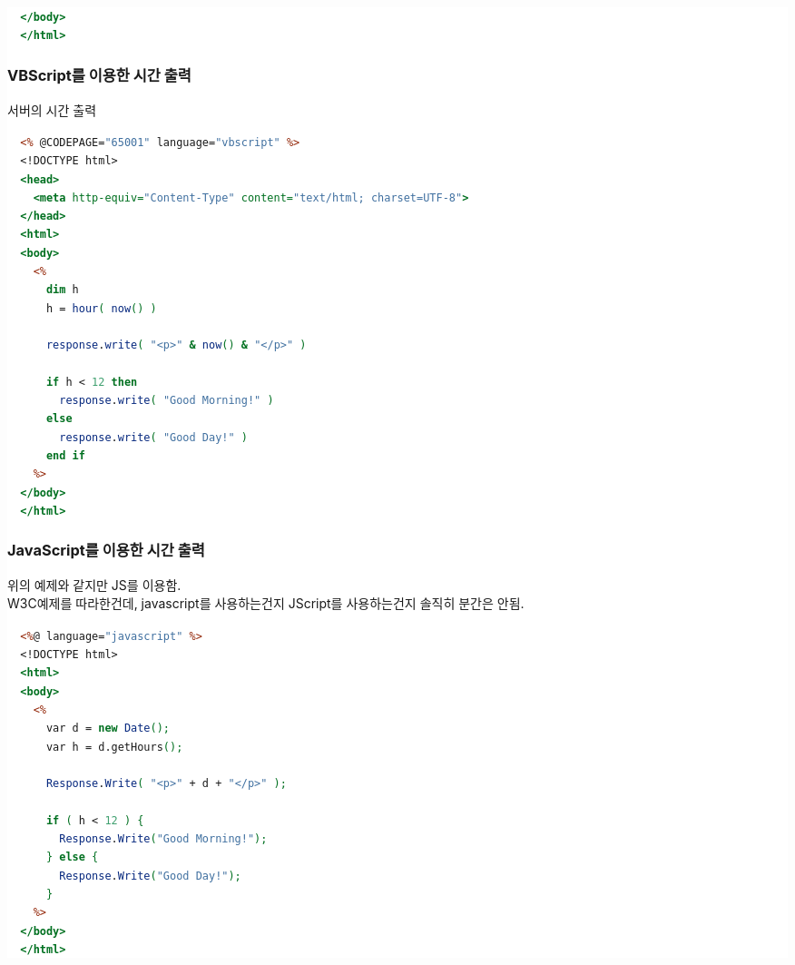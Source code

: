 ```asp
  </body>
  </html>
```

### VBScript를 이용한 시간 출력

서버의 시간 출력

```asp
  <% @CODEPAGE="65001" language="vbscript" %>
  <!DOCTYPE html>
  <head>
    <meta http-equiv="Content-Type" content="text/html; charset=UTF-8">
  </head>
  <html>
  <body>
    <%
      dim h
      h = hour( now() )

      response.write( "<p>" & now() & "</p>" )

      if h < 12 then
        response.write( "Good Morning!" )
      else
        response.write( "Good Day!" )
      end if
    %>
  </body>
  </html>
```

### JavaScript를 이용한 시간 출력

위의 예제와 같지만 JS를 이용함.  
W3C예제를 따라한건데, javascript를 사용하는건지 JScript를 사용하는건지 솔직히 분간은 안됨.

```asp
  <%@ language="javascript" %>
  <!DOCTYPE html>
  <html>
  <body>
    <%
      var d = new Date();
      var h = d.getHours();

      Response.Write( "<p>" + d + "</p>" );

      if ( h < 12 ) {
        Response.Write("Good Morning!");
      } else {
        Response.Write("Good Day!");
      }
    %>
  </body>
  </html>
```
